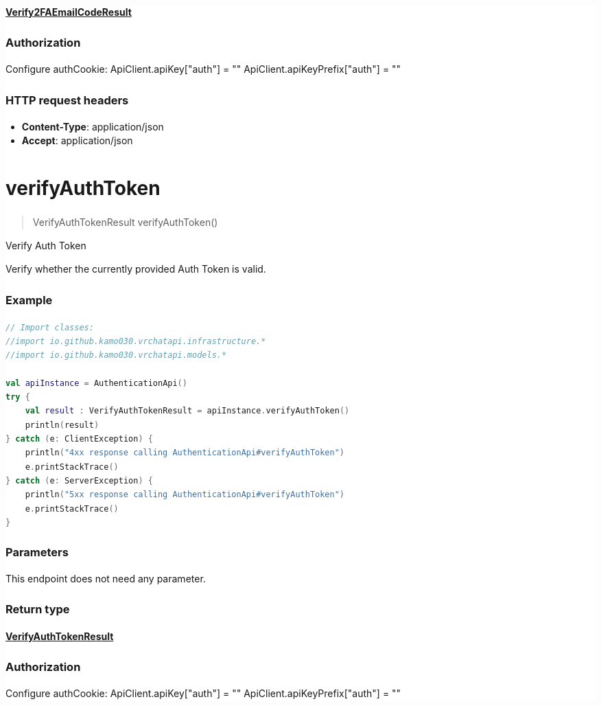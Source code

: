 [**Verify2FAEmailCodeResult**](Verify2FAEmailCodeResult.md)

### Authorization


Configure authCookie:
    ApiClient.apiKey["auth"] = ""
    ApiClient.apiKeyPrefix["auth"] = ""

### HTTP request headers

 - **Content-Type**: application/json
 - **Accept**: application/json

<a name="verifyAuthToken"></a>
# **verifyAuthToken**
> VerifyAuthTokenResult verifyAuthToken()

Verify Auth Token

Verify whether the currently provided Auth Token is valid.

### Example
```kotlin
// Import classes:
//import io.github.kamo030.vrchatapi.infrastructure.*
//import io.github.kamo030.vrchatapi.models.*

val apiInstance = AuthenticationApi()
try {
    val result : VerifyAuthTokenResult = apiInstance.verifyAuthToken()
    println(result)
} catch (e: ClientException) {
    println("4xx response calling AuthenticationApi#verifyAuthToken")
    e.printStackTrace()
} catch (e: ServerException) {
    println("5xx response calling AuthenticationApi#verifyAuthToken")
    e.printStackTrace()
}
```

### Parameters
This endpoint does not need any parameter.

### Return type

[**VerifyAuthTokenResult**](VerifyAuthTokenResult.md)

### Authorization


Configure authCookie:
    ApiClient.apiKey["auth"] = ""
    ApiClient.apiKeyPrefix["auth"] = ""
